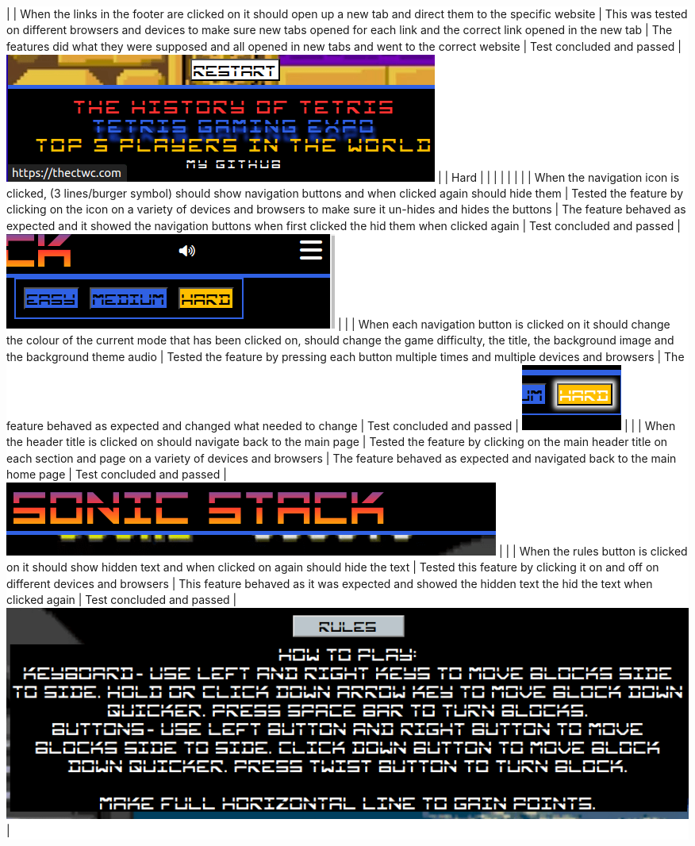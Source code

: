 | | When the links in the footer are clicked on it should open up a new tab and direct them to the specific website | This was tested on different browsers and devices to make sure new tabs opened for each link and the correct link opened in the new tab | The features did what they were supposed and all opened in new tabs and went to the correct website | Test concluded and passed | ![screenshot](documentation/features/med-link.png) | 
| Hard | | | | | |
| | When the navigation icon is clicked, (3 lines/burger symbol) should show navigation buttons and when clicked again should hide them | Tested the feature by clicking on the icon on a variety of devices and browsers to make sure it un-hides and hides the buttons | The feature behaved as expected and it showed the navigation buttons when first clicked the hid them when clicked again | Test concluded and passed | ![screenshot](documentation/features/hard-nav-open.png) |
| | When each navigation button is clicked on it should change the colour of the current mode that has been clicked on, should change the game difficulty, the title, the background image and the background theme audio | Tested the feature by pressing each button multiple times and multiple devices and browsers | The feature behaved as expected and changed what needed to change | Test concluded and passed | ![screenshot](documentation/features/hard-nav-btn.png) |
| | When the header title is clicked on should navigate back to the main page | Tested the feature by clicking on the main header title on each section and page on a variety of devices and browsers | The feature behaved as expected and navigated back to the main home page | Test concluded and passed | ![screenshot](documentation/features/hard-title.png) |
| | When the rules button is clicked on it should show hidden text and when clicked on again should hide the text | Tested this feature by clicking it on and off on different devices and browsers | This feature behaved as it was expected and showed the hidden text the hid the text when clicked again | Test concluded and passed | ![screenshot](documentation/features/hard-rule-btn.png) |